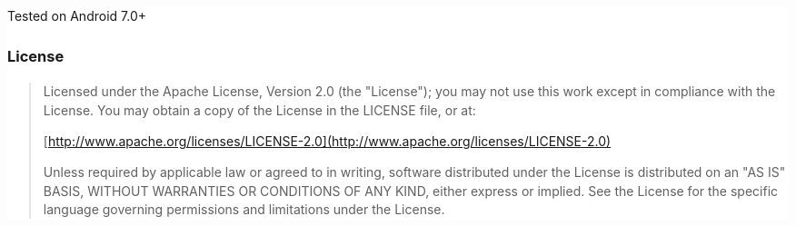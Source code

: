 Tested on Android 7.0+

### License

> Licensed under the Apache License, Version 2.0 (the "License");
> you may not use this work except in compliance with the License.
> You may obtain a copy of the License in the LICENSE file, or at:
>
>  [http://www.apache.org/licenses/LICENSE-2.0](http://www.apache.org/licenses/LICENSE-2.0)
>
> Unless required by applicable law or agreed to in writing, software
> distributed under the License is distributed on an "AS IS" BASIS,
> WITHOUT WARRANTIES OR CONDITIONS OF ANY KIND, either express or implied.
> See the License for the specific language governing permissions and
> limitations under the License.
